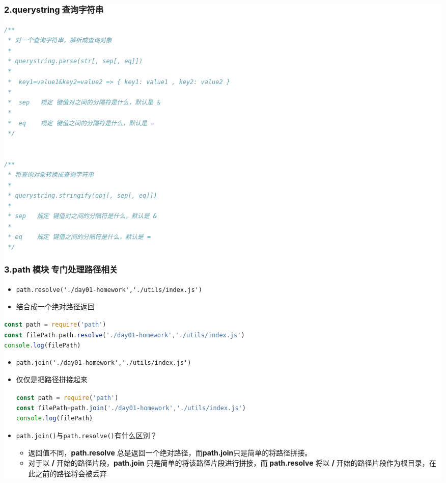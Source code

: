 

### 2.querystring 查询字符串

```js
/**
 * 对一个查询字符串，解析成查询对象
 * 
 * querystring.parse(str[, sep[, eq]])
 * 
 *  key1=value1&key2=value2 => { key1: value1 , key2: value2 }
 * 
 *  sep   规定 键值对之间的分隔符是什么，默认是 &
 * 
 *  eq    规定 键值之间的分隔符是什么，默认是 =
 */


/**
 * 将查询对象转换成查询字符串
 * 
 * querystring.stringify(obj[, sep[, eq]])
 * 
 * sep   规定 键值对之间的分隔符是什么，默认是 &
 * 
 * eq    规定 键值之间的分隔符是什么，默认是 =
 */
```



### 3.path 模块 专门处理路径相关

- `path.resolve('./day01-homework','./utils/index.js')`

- 结合成一个绝对路径返回

```javascript
const path = require('path')
const filePath=path.resolve('./day01-homework','./utils/index.js')
console.log(filePath)
```



- `path.join('./day01-homework','./utils/index.js')`

- 仅仅是把路径拼接起来

  ```javascript
  const path = require('path')
  const filePath=path.join('./day01-homework','./utils/index.js')
  console.log(filePath)
  ```

- `path.join()`与`path.resolve()`有什么区别？

  - 返回值不同，**path.resolve** 总是返回一个绝对路径，而**path.join**只是简单的将路径拼接。
  - 对于以 **/** 开始的路径片段，**path.join** 只是简单的将该路径片段进行拼接，而 **path.resolve** 将以 **/** 开始的路径片段作为根目录，在此之前的路径将会被丢弃
